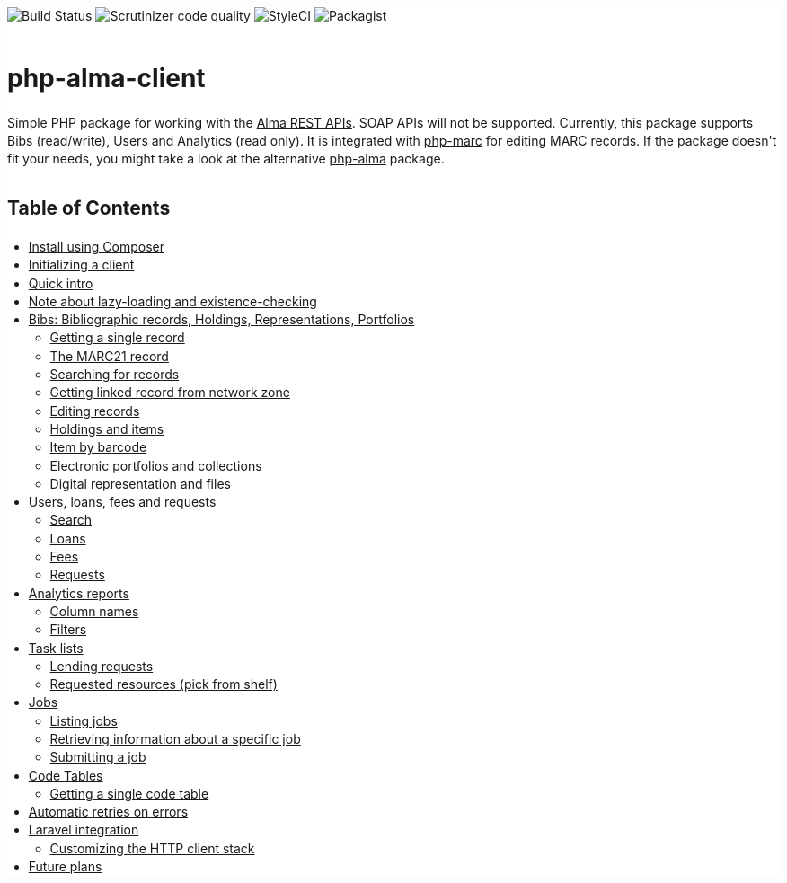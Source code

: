 [![Build Status](https://img.shields.io/travis/scriptotek/php-alma-client.svg)](https://travis-ci.org/scriptotek/php-alma-client)
[![Scrutinizer code quality](https://scrutinizer-ci.com/g/scriptotek/php-alma-client/badges/quality-score.png?b=master)](https://scrutinizer-ci.com/g/scriptotek/php-alma-client/?branch=master)
[![StyleCI](https://styleci.io/repos/35571779/shield)](https://styleci.io/repos/35571779)
[![Packagist](https://img.shields.io/packagist/v/scriptotek/alma-client.svg)](https://packagist.org/packages/scriptotek/alma-client)

# php-alma-client

Simple PHP package for working with the [Alma REST APIs](https://developers.exlibrisgroup.com/alma/apis).
SOAP APIs will not be supported.
Currently, this package supports Bibs (read/write), Users and Analytics (read only).
It is integrated with [php-marc](https://github.com/scriptotek/php-marc) for editing MARC records.
If the package doesn't fit your needs, you might take a look at the alternative
[php-alma](https://github.com/BCLibraries/php-alma) package.

## Table of Contents

  * [Install using Composer](#install-using-composer)
  * [Initializing a client](#initializing-a-client)
  * [Quick intro](#quick-intro)
  * [Note about lazy-loading and existence-checking](#note-about-lazy-loading-and-existence-checking)
  * [Bibs: Bibliographic records, Holdings, Representations, Portfolios](#bibs-bibliographic-records-holdings-representations-portfolios)
     * [Getting a single record](#getting-a-single-record)
     * [The MARC21 record](#the-marc21-record)
     * [Searching for records](#searching-for-records)
     * [Getting linked record from network zone](#getting-linked-record-from-network-zone)
     * [Editing records](#editing-records)
     * [Holdings and items](#holdings-and-items)
     * [Item by barcode](#item-by-barcode)
     * [Electronic portfolios and collections](#electronic-portfolios-and-collections)
     * [Digital representation and files](#digital-representation-and-files)
  * [Users, loans, fees and requests](#users-loans-fees-and-requests)
     * [Search](#search)
     * [Loans](#loans)
     * [Fees](#fees)
     * [Requests](#requests)
  * [Analytics reports](#analytics-reports)
     * [Column names](#column-names)
     * [Filters](#filters)
  * [Task lists](#task-lists)
     * [Lending requests](#lending-requests)
     * [Requested resources (pick from shelf)](#requested-resources-pick-from-shelf)
  * [Jobs](#jobs)
     * [Listing jobs](#listing-jobs)
     * [Retrieving information about a specific job](#retrieving-information-about-a-specific-job)
     * [Submitting a job](#submitting-a-job)
  * [Code Tables](#code-tables)
     * [Getting a single code table](#getting-a-codetable)
  * [Automatic retries on errors](#automatic-retries-on-errors)
  * [Laravel integration](#laravel-integration)
     * [Customizing the HTTP client stack](#customizing-the-http-client-stack)
  * [Future plans](#future-plans)
